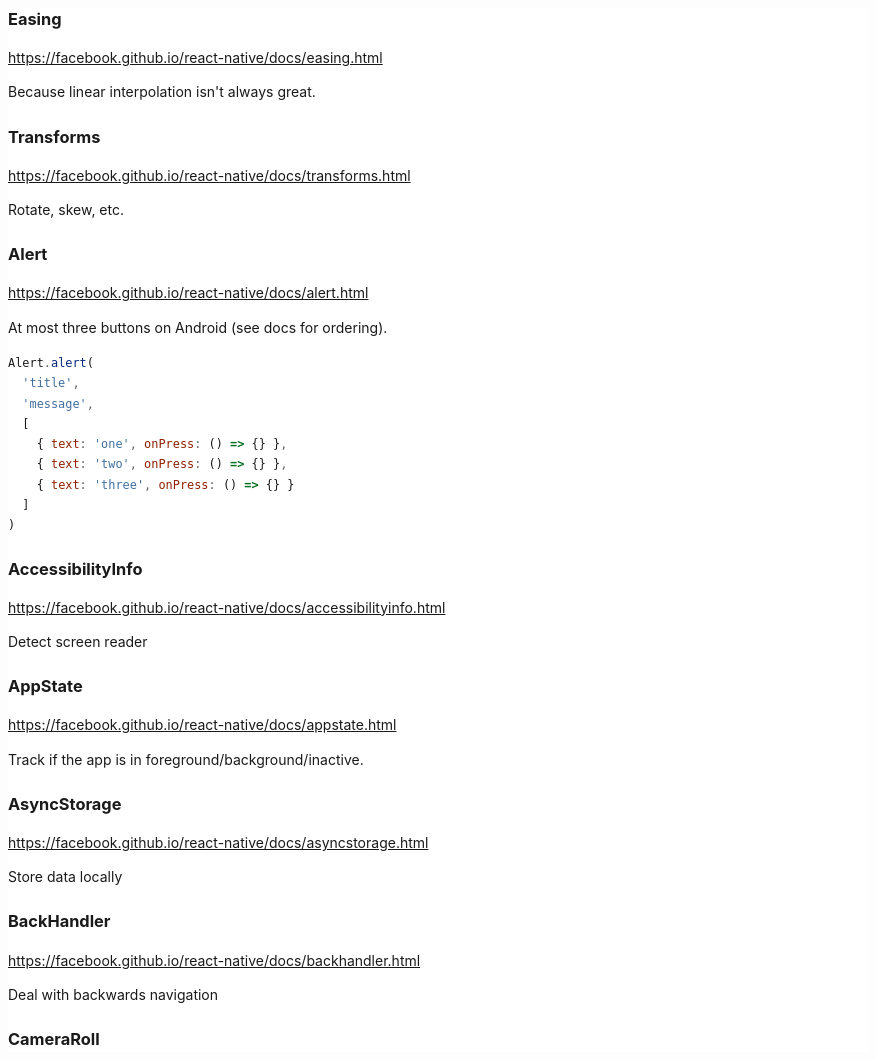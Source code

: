 ### Easing

https://facebook.github.io/react-native/docs/easing.html

Because linear interpolation isn't always great.

### Transforms

https://facebook.github.io/react-native/docs/transforms.html

Rotate, skew, etc.

### Alert

https://facebook.github.io/react-native/docs/alert.html

At most three buttons on Android (see docs for ordering).

```js
Alert.alert(
  'title',
  'message',
  [
    { text: 'one', onPress: () => {} },
    { text: 'two', onPress: () => {} },
    { text: 'three', onPress: () => {} }
  ]
)
```

### AccessibilityInfo

https://facebook.github.io/react-native/docs/accessibilityinfo.html

Detect screen reader

### AppState

https://facebook.github.io/react-native/docs/appstate.html

Track if the app is in foreground/background/inactive.

### AsyncStorage

https://facebook.github.io/react-native/docs/asyncstorage.html

Store data locally

### BackHandler

https://facebook.github.io/react-native/docs/backhandler.html

Deal with backwards navigation

### CameraRoll
